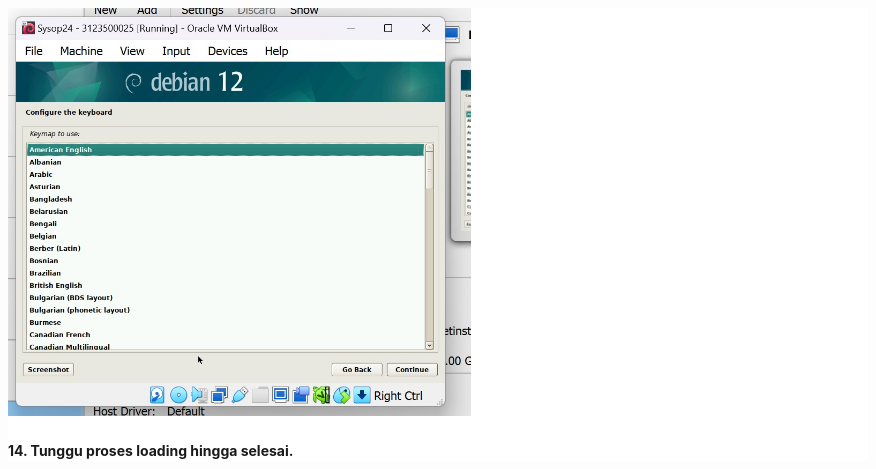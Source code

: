 <img src="./media/image15.jpeg"
style="width:4.8278in;height:4.25217in" />

#### 14. Tunggu proses loading hingga selesai.
